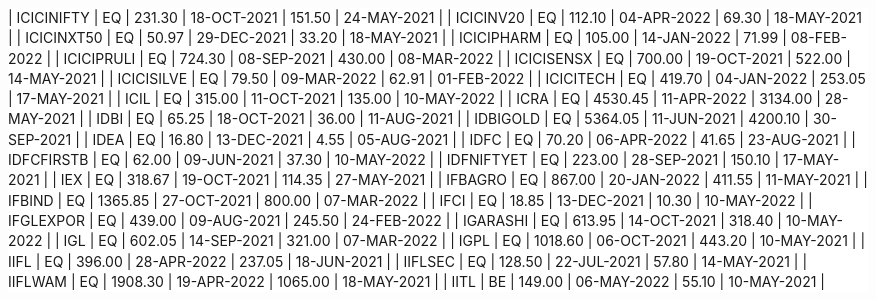 | ICICINIFTY | EQ | 231.30 | 18-OCT-2021 | 151.50 | 24-MAY-2021 |
| ICICINV20 | EQ | 112.10 | 04-APR-2022 | 69.30 | 18-MAY-2021 |
| ICICINXT50 | EQ | 50.97 | 29-DEC-2021 | 33.20 | 18-MAY-2021 |
| ICICIPHARM | EQ | 105.00 | 14-JAN-2022 | 71.99 | 08-FEB-2022 |
| ICICIPRULI | EQ | 724.30 | 08-SEP-2021 | 430.00 | 08-MAR-2022 |
| ICICISENSX | EQ | 700.00 | 19-OCT-2021 | 522.00 | 14-MAY-2021 |
| ICICISILVE | EQ | 79.50 | 09-MAR-2022 | 62.91 | 01-FEB-2022 |
| ICICITECH | EQ | 419.70 | 04-JAN-2022 | 253.05 | 17-MAY-2021 |
| ICIL | EQ | 315.00 | 11-OCT-2021 | 135.00 | 10-MAY-2022 |
| ICRA | EQ | 4530.45 | 11-APR-2022 | 3134.00 | 28-MAY-2021 |
| IDBI | EQ | 65.25 | 18-OCT-2021 | 36.00 | 11-AUG-2021 |
| IDBIGOLD | EQ | 5364.05 | 11-JUN-2021 | 4200.10 | 30-SEP-2021 |
| IDEA | EQ | 16.80 | 13-DEC-2021 | 4.55 | 05-AUG-2021 |
| IDFC | EQ | 70.20 | 06-APR-2022 | 41.65 | 23-AUG-2021 |
| IDFCFIRSTB | EQ | 62.00 | 09-JUN-2021 | 37.30 | 10-MAY-2022 |
| IDFNIFTYET | EQ | 223.00 | 28-SEP-2021 | 150.10 | 17-MAY-2021 |
| IEX | EQ | 318.67 | 19-OCT-2021 | 114.35 | 27-MAY-2021 |
| IFBAGRO | EQ | 867.00 | 20-JAN-2022 | 411.55 | 11-MAY-2021 |
| IFBIND | EQ | 1365.85 | 27-OCT-2021 | 800.00 | 07-MAR-2022 |
| IFCI | EQ | 18.85 | 13-DEC-2021 | 10.30 | 10-MAY-2022 |
| IFGLEXPOR | EQ | 439.00 | 09-AUG-2021 | 245.50 | 24-FEB-2022 |
| IGARASHI | EQ | 613.95 | 14-OCT-2021 | 318.40 | 10-MAY-2022 |
| IGL | EQ | 602.05 | 14-SEP-2021 | 321.00 | 07-MAR-2022 |
| IGPL | EQ | 1018.60 | 06-OCT-2021 | 443.20 | 10-MAY-2021 |
| IIFL | EQ | 396.00 | 28-APR-2022 | 237.05 | 18-JUN-2021 |
| IIFLSEC | EQ | 128.50 | 22-JUL-2021 | 57.80 | 14-MAY-2021 |
| IIFLWAM | EQ | 1908.30 | 19-APR-2022 | 1065.00 | 18-MAY-2021 |
| IITL | BE | 149.00 | 06-MAY-2022 | 55.10 | 10-MAY-2021 |
